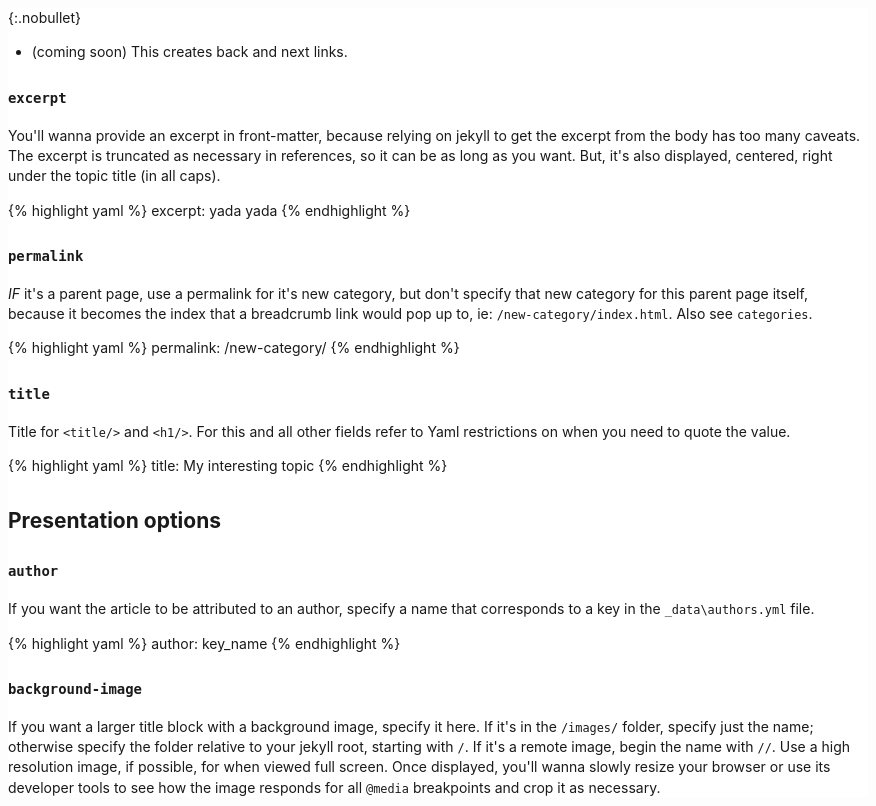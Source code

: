{:.nobullet}
- (coming soon) This creates back and next links.


### `excerpt`

You'll wanna provide an excerpt in front-matter, because relying on jekyll to
get the excerpt from the body has too many caveats. The excerpt is truncated
as necessary in references, so it can be as long as you want. But, it's also
displayed, centered, right under the topic title (in all caps).

{% highlight yaml %}
excerpt: yada yada
{% endhighlight %}

### `permalink`

_IF_ it's a parent page, use a permalink for it's new category, but don't specify
that new category for this parent page itself, because it becomes the index
that a breadcrumb link would pop up to, ie: `/new-category/index.html`. Also see
`categories`.

{% highlight yaml %}
permalink: /new-category/
{% endhighlight %}

### `title`

Title for `<title/>` and `<h1/>`. For this and all other fields refer to Yaml
restrictions on when you need to quote the value.

{% highlight yaml %}
title: My interesting topic
{% endhighlight %}


## Presentation options

### `author`

If you want the article to be attributed to an author, specify a name that
corresponds to a key in the `_data\authors.yml` file.

{% highlight yaml %}
author: key_name
{% endhighlight %}

### `background-image`

If you want a larger title block with a background image, specify it here.
If it's in the `/images/` folder, specify just the name;
otherwise specify the folder relative to your jekyll root, starting with `/`.
If it's a remote image, begin the name with `//`.
Use a high resolution image, if possible,
for when viewed full screen. Once displayed, you'll wanna slowly resize your
browser or use its developer tools to see how the image responds for all `@media`
breakpoints and crop it as necessary.
